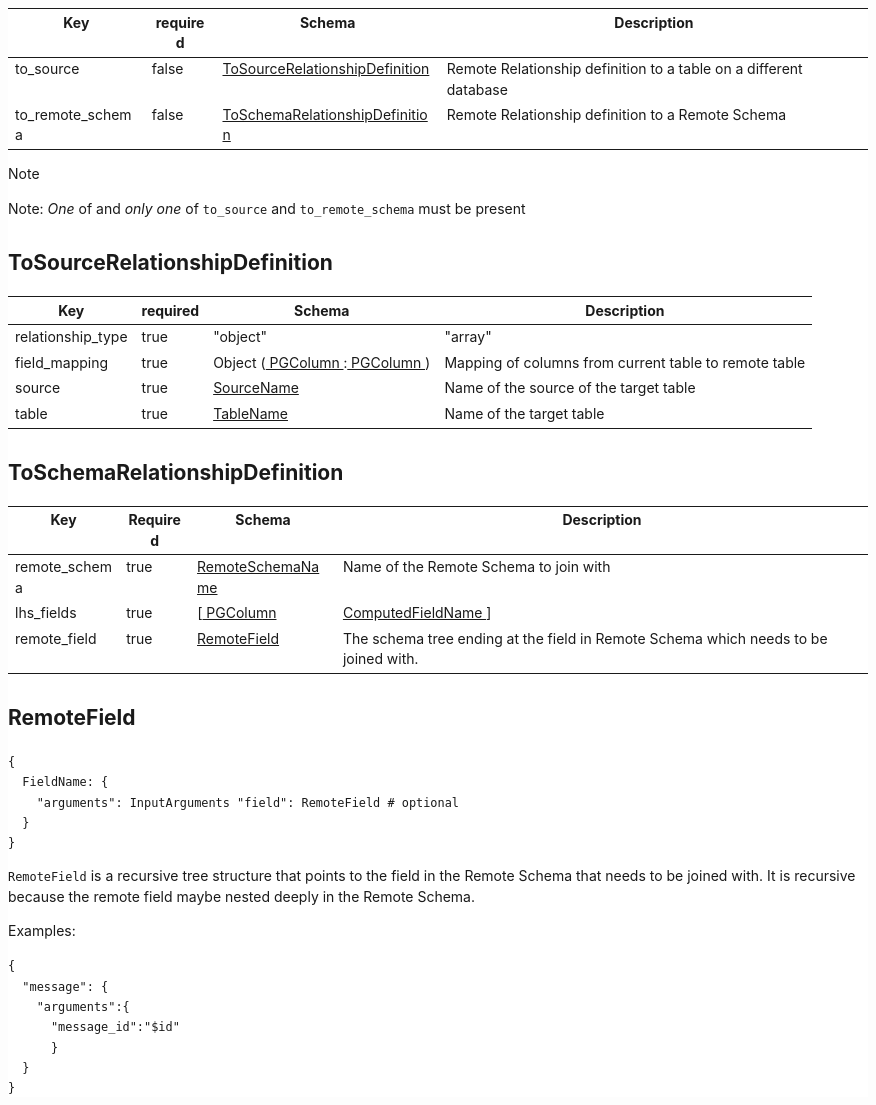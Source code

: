 | Key | required | Schema | Description |
|---|---|---|---|
| to_source | false | [ ToSourceRelationshipDefinition ](https://hasura.io/docs/latest/api-reference/syntax-defs/#bigqueryconfiguration/#tosourcerelationshipdefinition) | Remote Relationship definition to a table on a different database |
| to_remote_schema | false | [ ToSchemaRelationshipDefinition ](https://hasura.io/docs/latest/api-reference/syntax-defs/#bigqueryconfiguration/#toschemarelationshipdefinition) | Remote Relationship definition to a Remote Schema |


Note

Note: *One* of and *only one* of `to_source` and `to_remote_schema` must be present

## ToSourceRelationshipDefinition​

| Key | required | Schema | Description |
|---|---|---|---|
| relationship_type | true | "object"|"array" | The type of the relationship |
| field_mapping | true | Object ([ PGColumn ](https://hasura.io/docs/latest/api-reference/syntax-defs/#bigqueryconfiguration/#pgcolumn):[ PGColumn ](https://hasura.io/docs/latest/api-reference/syntax-defs/#bigqueryconfiguration/#pgcolumn)) | Mapping of columns from current table to remote table |
| source | true | [ SourceName ](https://hasura.io/docs/latest/api-reference/syntax-defs/#bigqueryconfiguration/#sourcename) | Name of the source of the target table |
| table | true | [ TableName ](https://hasura.io/docs/latest/api-reference/syntax-defs/#bigqueryconfiguration/#tablename) | Name of the target table |


## ToSchemaRelationshipDefinition​

| Key | Required | Schema | Description |
|---|---|---|---|
| remote_schema | true | [ RemoteSchemaName ](https://hasura.io/docs/latest/api-reference/syntax-defs/#remoteschemaname) | Name of the Remote Schema to join with |
| lhs_fields | true | [[ PGColumn ](https://hasura.io/docs/latest/api-reference/syntax-defs/#pgcolumn)|[ ComputedFieldName ](https://hasura.io/docs/latest/api-reference/syntax-defs/#computedfieldname)] | Column/Computed field(s) in the table that is used for joining with Remote Schema field. All join keys in `remote_ field` must appear here. |
| remote_field | true | [ RemoteField ](https://hasura.io/docs/latest/api-reference/syntax-defs/#remotefield) | The schema tree ending at the field in Remote Schema which needs to be joined with. |


## RemoteField​

```
{
  FieldName: {
    "arguments": InputArguments "field": RemoteField # optional
  }
}
```

 `RemoteField` is a recursive tree structure that points to the field in the Remote Schema that needs to be joined with.
It is recursive because the remote field maybe nested deeply in the Remote Schema.

Examples:

```
{
  "message": {
    "arguments":{
      "message_id":"$id"
      }
  }
}
```
